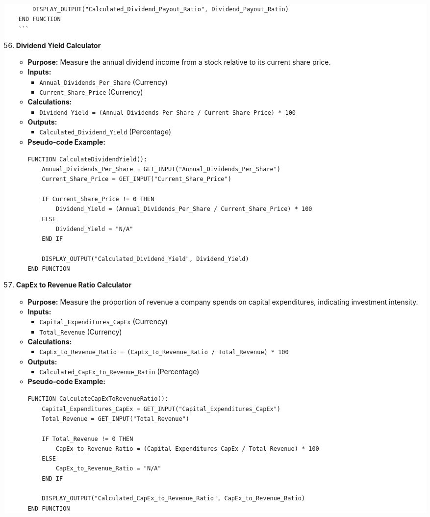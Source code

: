             DISPLAY_OUTPUT("Calculated_Dividend_Payout_Ratio", Dividend_Payout_Ratio)
        END FUNCTION
        ```

56. **Dividend Yield Calculator**
    * **Purpose:** Measure the annual dividend income from a stock relative to its current share price.
    * **Inputs:**
        * `Annual_Dividends_Per_Share` (Currency)
        * `Current_Share_Price` (Currency)
    * **Calculations:**
        * `Dividend_Yield = (Annual_Dividends_Per_Share / Current_Share_Price) * 100`
    * **Outputs:**
        * `Calculated_Dividend_Yield` (Percentage)
    * **Pseudo-code Example:**
        ```pseudo
        FUNCTION CalculateDividendYield():
            Annual_Dividends_Per_Share = GET_INPUT("Annual_Dividends_Per_Share")
            Current_Share_Price = GET_INPUT("Current_Share_Price")

            IF Current_Share_Price != 0 THEN
                Dividend_Yield = (Annual_Dividends_Per_Share / Current_Share_Price) * 100
            ELSE
                Dividend_Yield = "N/A"
            END IF

            DISPLAY_OUTPUT("Calculated_Dividend_Yield", Dividend_Yield)
        END FUNCTION
        ```

57. **CapEx to Revenue Ratio Calculator**
    * **Purpose:** Measure the proportion of revenue a company spends on capital expenditures, indicating investment intensity.
    * **Inputs:**
        * `Capital_Expenditures_CapEx` (Currency)
        * `Total_Revenue` (Currency)
    * **Calculations:**
        * `CapEx_to_Revenue_Ratio = (CapEx_to_Revenue_Ratio / Total_Revenue) * 100`
    * **Outputs:**
        * `Calculated_CapEx_to_Revenue_Ratio` (Percentage)
    * **Pseudo-code Example:**
        ```pseudo
        FUNCTION CalculateCapExToRevenueRatio():
            Capital_Expenditures_CapEx = GET_INPUT("Capital_Expenditures_CapEx")
            Total_Revenue = GET_INPUT("Total_Revenue")

            IF Total_Revenue != 0 THEN
                CapEx_to_Revenue_Ratio = (Capital_Expenditures_CapEx / Total_Revenue) * 100
            ELSE
                CapEx_to_Revenue_Ratio = "N/A"
            END IF

            DISPLAY_OUTPUT("Calculated_CapEx_to_Revenue_Ratio", CapEx_to_Revenue_Ratio)
        END FUNCTION
        ```
